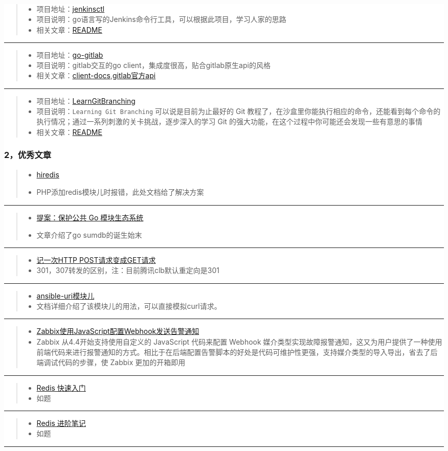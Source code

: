 > - 项目地址：[jenkinsctl](https://github.com/dougsland/jenkinsctl)
> - 项目说明：go语言写的Jenkins命令行工具，可以根据此项目，学习人家的思路
> - 相关文章：[README](https://github.com/dougsland/jenkinsctl/blob/main/README.md)

----

> - 项目地址：[go-gitlab](https://github.com/xanzy/go-gitlab)
> - 项目说明：gitlab交互的go client，集成度很高，贴合gitlab原生api的风格
> - 相关文章：[client-docs](https://pkg.go.dev/github.com/xanzy/go-gitlab#GroupsService),[gitlab官方api](https://docs.gitlab.com/archives/)

---

> * 项目地址：[LearnGitBranching](https://github.com/pcottle/learnGitBranching)
> * 项目说明：`Learning Git Branching` 可以说是目前为止最好的 Git 教程了，在沙盒里你能执行相应的命令，还能看到每个命令的执行情况；通过一系列刺激的关卡挑战，逐步深入的学习 Git 的强大功能，在这个过程中你可能还会发现一些有意思的事情
> * 相关文章：[README](https://github.com/pcottle/learnGitBranching/blob/main/README.md)

### **2，优秀文章**

> - [hiredis](http://www.cxyzjd.com/article/u013705128/81708448)
>
> - PHP添加redis模块儿时报错，此处文档给了解决方案

----

>  -  [提案：保护公共 Go 模块生态系统](https://go.googlesource.com/proposal/+/master/design/25530-sumdb.md#proxying-a-checksum-database%EF%BC%89%E3%80%82)
>
>  - 文章介绍了go sumdb的诞生始末

----

> -  [记一次HTTP POST请求变成GET请求](https://www.jianshu.com/p/3ab8ba6040bc)
> -  301，307转发的区别，注：目前腾讯clb默认重定向是301

----

> - [ansible-uri模块儿](https://docs.ansible.com/ansible/latest/collections/ansible/builtin/uri_module.html)
> - 文档详细介绍了该模块儿的用法，可以直接模拟curl请求。

---

> * [Zabbix使用JavaScript配置Webhook发送告警通知](https://mp.weixin.qq.com/s/MazDZsJlXtkZc_xICLKt7Q)
> * Zabbix 从4.4开始支持使用自定义的 JavaScript 代码来配置 Webhook 媒介类型实现故障报警通知，这又为用户提供了一种使用前端代码来进行报警通知的方式。相比于在后端配置告警脚本的好处是代码可维护性更强，支持媒介类型的导入导出，省去了后端调试代码的步骤，使 Zabbix 更加的开箱即用

---

> * [Redis 快速入门](https://juejin.cn/post/6844903943688945677)
> * 如题

---

> * [Redis 进阶笔记](https://mp.weixin.qq.com/s/o66KCbJUj4RsgXFjXzLzoQ)
> * 如题

---